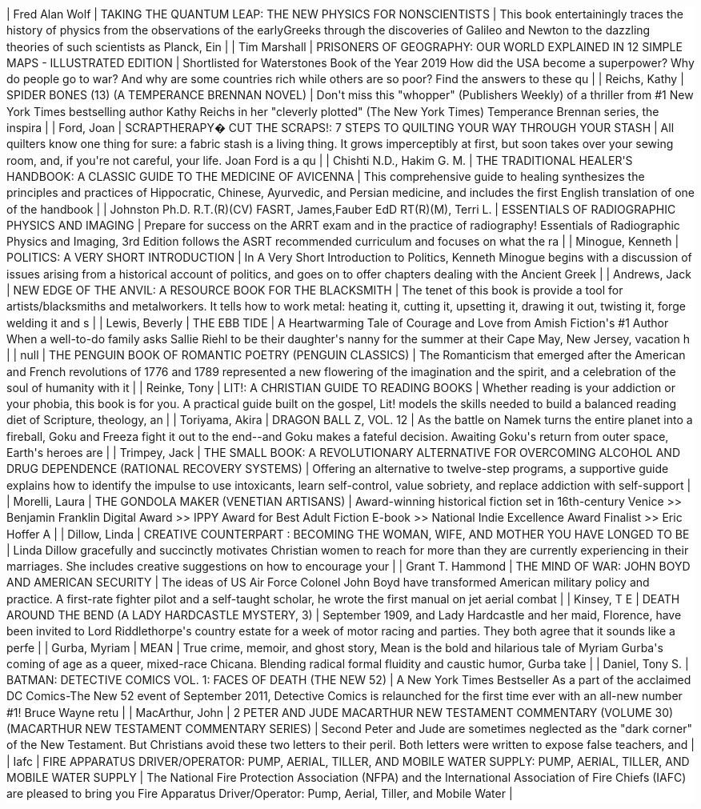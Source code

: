 | Fred Alan Wolf | TAKING THE QUANTUM LEAP: THE NEW PHYSICS FOR NONSCIENTISTS | This book entertainingly traces the history of physics from the observations of the earlyGreeks through the discoveries of Galileo and Newton to the dazzling theories of such scientists as Planck, Ein |
| Tim Marshall | PRISONERS OF GEOGRAPHY: OUR WORLD EXPLAINED IN 12 SIMPLE MAPS - ILLUSTRATED EDITION | Shortlisted for Waterstones Book of the Year 2019  How did the USA become a superpower? Why do people go to war? And why are some countries rich while others are so poor?  Find the answers to these qu |
| Reichs, Kathy | SPIDER BONES (13) (A TEMPERANCE BRENNAN NOVEL) | Don't miss this "whopper" (Publishers Weekly) of a thriller from #1 New York Times bestselling author Kathy Reichs in her "cleverly plotted" (The New York Times) Temperance Brennan series, the inspira |
| Ford, Joan | SCRAPTHERAPY� CUT THE SCRAPS!: 7 STEPS TO QUILTING YOUR WAY THROUGH YOUR STASH |  All quilters know one thing for sure: a fabric stash is a living thing. It grows imperceptibly at first, but soon takes over your sewing room, and, if you're not careful, your life. Joan Ford is a qu |
| Chishti N.D., Hakim G. M. | THE TRADITIONAL HEALER'S HANDBOOK: A CLASSIC GUIDE TO THE MEDICINE OF AVICENNA | This comprehensive guide to healing synthesizes the principles and practices of Hippocratic, Chinese, Ayurvedic, and Persian medicine, and includes the first English translation of one of the handbook |
| Johnston Ph.D. R.T.(R)(CV) FASRT, James,Fauber EdD RT(R)(M), Terri L. | ESSENTIALS OF RADIOGRAPHIC PHYSICS AND IMAGING |  Prepare for success on the ARRT exam and in the practice of radiography! Essentials of Radiographic Physics and Imaging, 3rd Edition follows the ASRT recommended curriculum and focuses on what the ra |
| Minogue, Kenneth | POLITICS: A VERY SHORT INTRODUCTION | In A Very Short Introduction to Politics, Kenneth Minogue begins with a discussion of issues arising from a historical account of politics, and goes on to offer chapters dealing with the Ancient Greek |
| Andrews, Jack | NEW EDGE OF THE ANVIL: A RESOURCE BOOK FOR THE BLACKSMITH | The tenet of this book is provide a tool for artists/blacksmiths and metalworkers. It tells how to work metal: heating it, cutting it, upsetting it, drawing it out, twisting it, forge welding it and s |
| Lewis, Beverly | THE EBB TIDE | A Heartwarming Tale of Courage and Love from Amish Fiction's #1 Author  When a well-to-do family asks Sallie Riehl to be their daughter's nanny for the summer at their Cape May, New Jersey, vacation h |
| null | THE PENGUIN BOOK OF ROMANTIC POETRY (PENGUIN CLASSICS) | The Romanticism that emerged after the American and French revolutions of 1776 and 1789 represented a new flowering of the imagination and the spirit, and a celebration of the soul of humanity with it |
| Reinke, Tony | LIT!: A CHRISTIAN GUIDE TO READING BOOKS | Whether reading is your addiction or your phobia, this book is for you. A practical guide built on the gospel, Lit! models the skills needed to build a balanced reading diet of Scripture, theology, an |
| Toriyama, Akira | DRAGON BALL Z, VOL. 12 | As the battle on Namek turns the entire planet into a fireball, Goku and Freeza fight it out to the end--and Goku makes a fateful decision. Awaiting Goku's return from outer space, Earth's heroes are  |
| Trimpey, Jack | THE SMALL BOOK: A REVOLUTIONARY ALTERNATIVE FOR OVERCOMING ALCOHOL AND DRUG DEPENDENCE (RATIONAL RECOVERY SYSTEMS) | Offering an alternative to twelve-step programs, a supportive guide explains how to identify the impulse to use intoxicants, learn self-control, value sobriety, and replace addiction with self-support |
| Morelli, Laura | THE GONDOLA MAKER (VENETIAN ARTISANS) | Award-winning historical fiction set in 16th-century Venice  >> Benjamin Franklin Digital Award >> IPPY Award for Best Adult Fiction E-book >> National Indie Excellence Award Finalist >> Eric Hoffer A |
| Dillow, Linda | CREATIVE COUNTERPART : BECOMING THE WOMAN, WIFE, AND MOTHER YOU HAVE LONGED TO BE |  Linda Dillow gracefully and succinctly motivates Christian women to reach for more than they are currently experiencing in their marriages. She includes creative suggestions on how to encourage your  |
| Grant T. Hammond | THE MIND OF WAR: JOHN BOYD AND AMERICAN SECURITY | The ideas of US Air Force Colonel John Boyd have transformed American military policy and practice. A first-rate fighter pilot and a self-taught scholar, he wrote the first manual on jet aerial combat |
| Kinsey, T E | DEATH AROUND THE BEND (A LADY HARDCASTLE MYSTERY, 3) |  September 1909, and Lady Hardcastle and her maid, Florence, have been invited to Lord Riddlethorpe's country estate for a week of motor racing and parties. They both agree that it sounds like a perfe |
| Gurba, Myriam | MEAN |  True crime, memoir, and ghost story, Mean is the bold and hilarious tale of Myriam Gurba's coming of age as a queer, mixed-race Chicana. Blending radical formal fluidity and caustic humor, Gurba take |
| Daniel, Tony S. | BATMAN: DETECTIVE COMICS VOL. 1: FACES OF DEATH (THE NEW 52) | A New York Times Bestseller  As a part of the acclaimed DC Comics-The New 52 event of September 2011, Detective Comics is relaunched for the first time ever with an all-new number #1! Bruce Wayne retu |
| MacArthur, John | 2 PETER AND JUDE MACARTHUR NEW TESTAMENT COMMENTARY (VOLUME 30) (MACARTHUR NEW TESTAMENT COMMENTARY SERIES) |  Second Peter and Jude are sometimes neglected as the "dark corner" of the New Testament. But Christians avoid these two letters to their peril. Both letters were written to expose false teachers, and |
| Iafc | FIRE APPARATUS DRIVER/OPERATOR: PUMP, AERIAL, TILLER, AND MOBILE WATER SUPPLY: PUMP, AERIAL, TILLER, AND MOBILE WATER SUPPLY | The National Fire Protection Association (NFPA) and the International Association of Fire Chiefs (IAFC) are pleased to bring you Fire Apparatus Driver/Operator: Pump, Aerial, Tiller, and Mobile Water  |